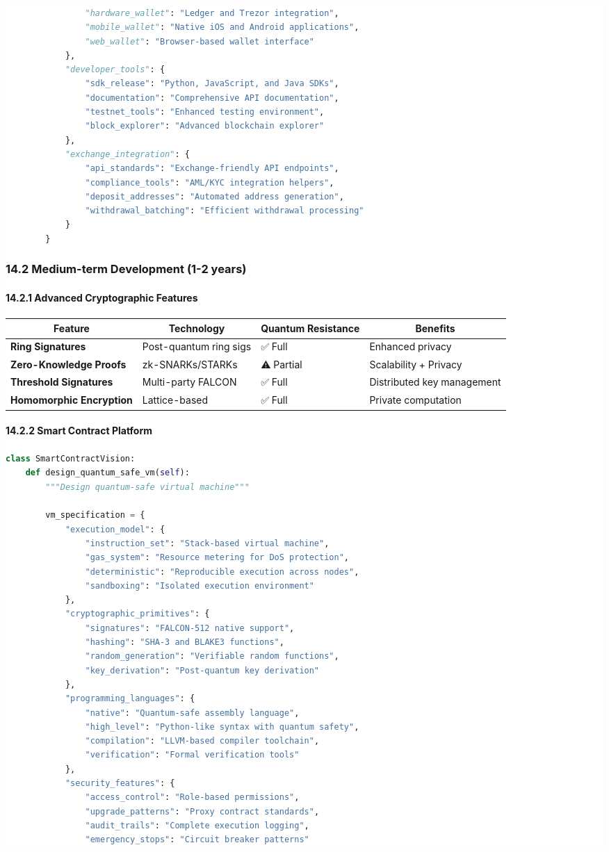 ```python
                "hardware_wallet": "Ledger and Trezor integration",
                "mobile_wallet": "Native iOS and Android applications",
                "web_wallet": "Browser-based wallet interface"
            },
            "developer_tools": {
                "sdk_release": "Python, JavaScript, and Java SDKs",
                "documentation": "Comprehensive API documentation",
                "testnet_tools": "Enhanced testing environment",
                "block_explorer": "Advanced blockchain explorer"
            },
            "exchange_integration": {
                "api_standards": "Exchange-friendly API endpoints",
                "compliance_tools": "AML/KYC integration helpers",
                "deposit_addresses": "Automated address generation",
                "withdrawal_batching": "Efficient withdrawal processing"
            }
        }
```

### 14.2 Medium-term Development (1-2 years)

#### 14.2.1 Advanced Cryptographic Features

| Feature | Technology | Quantum Resistance | Benefits |
|---------|------------|-------------------|----------|
| **Ring Signatures** | Post-quantum ring sigs | ✅ Full | Enhanced privacy |
| **Zero-Knowledge Proofs** | zk-SNARKs/STARKs | ⚠️ Partial | Scalability + Privacy |
| **Threshold Signatures** | Multi-party FALCON | ✅ Full | Distributed key management |
| **Homomorphic Encryption** | Lattice-based | ✅ Full | Private computation |

#### 14.2.2 Smart Contract Platform

```python
class SmartContractVision:
    def design_quantum_safe_vm(self):
        """Design quantum-safe virtual machine"""
        
        vm_specification = {
            "execution_model": {
                "instruction_set": "Stack-based virtual machine",
                "gas_system": "Resource metering for DoS protection",
                "deterministic": "Reproducible execution across nodes",
                "sandboxing": "Isolated execution environment"
            },
            "cryptographic_primitives": {
                "signatures": "FALCON-512 native support",
                "hashing": "SHA-3 and BLAKE3 functions",
                "random_generation": "Verifiable random functions",
                "key_derivation": "Post-quantum key derivation"
            },
            "programming_languages": {
                "native": "Quantum-safe assembly language",
                "high_level": "Python-like syntax with quantum safety",
                "compilation": "LLVM-based compiler toolchain",
                "verification": "Formal verification tools"
            },
            "security_features": {
                "access_control": "Role-based permissions",
                "upgrade_patterns": "Proxy contract standards",
                "audit_trails": "Complete execution logging",
                "emergency_stops": "Circuit breaker patterns"
```